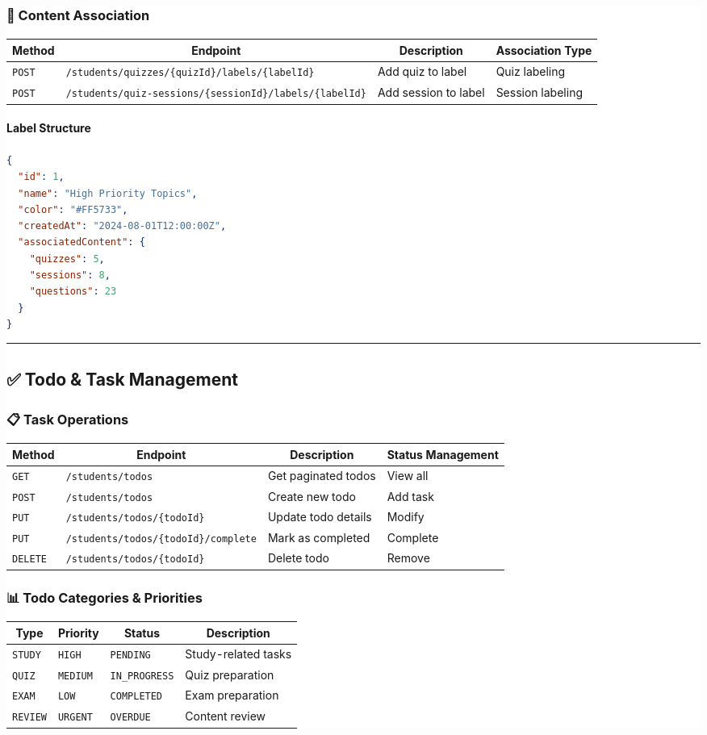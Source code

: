 ### 🔗 Content Association

| Method | Endpoint | Description | Association Type |
|--------|----------|-------------|------------------|
| `POST` | `/students/quizzes/{quizId}/labels/{labelId}` | Add quiz to label | Quiz labeling |
| `POST` | `/students/quiz-sessions/{sessionId}/labels/{labelId}` | Add session to label | Session labeling |

#### Label Structure
```json
{
  "id": 1,
  "name": "High Priority Topics",
  "color": "#FF5733",
  "createdAt": "2024-08-01T12:00:00Z",
  "associatedContent": {
    "quizzes": 5,
    "sessions": 8,
    "questions": 23
  }
}
```

---

## ✅ Todo & Task Management

### 📋 Task Operations

| Method | Endpoint | Description | Status Management |
|--------|----------|-------------|-------------------|
| `GET` | `/students/todos` | Get paginated todos | View all |
| `POST` | `/students/todos` | Create new todo | Add task |
| `PUT` | `/students/todos/{todoId}` | Update todo details | Modify |
| `PUT` | `/students/todos/{todoId}/complete` | Mark as completed | Complete |
| `DELETE` | `/students/todos/{todoId}` | Delete todo | Remove |

### 📊 Todo Categories & Priorities

| Type | Priority | Status | Description |
|------|----------|--------|-------------|
| `STUDY` | `HIGH` | `PENDING` | Study-related tasks |
| `QUIZ` | `MEDIUM` | `IN_PROGRESS` | Quiz preparation |
| `EXAM` | `LOW` | `COMPLETED` | Exam preparation |
| `REVIEW` | `URGENT` | `OVERDUE` | Content review |
